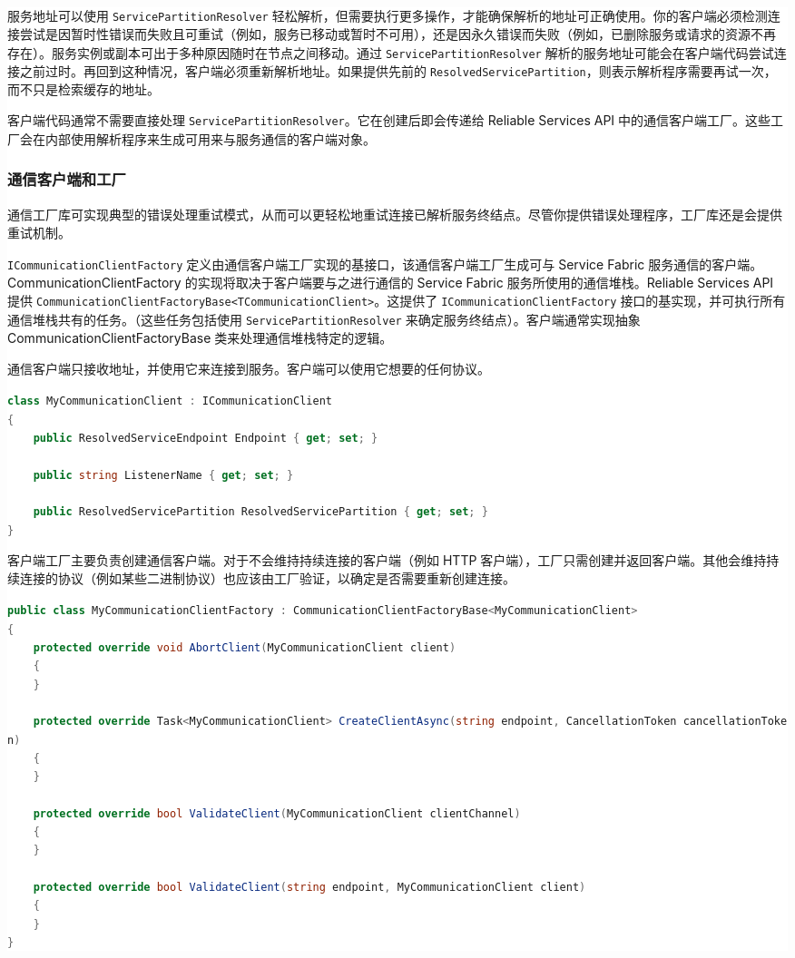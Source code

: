 服务地址可以使用 `ServicePartitionResolver` 轻松解析，但需要执行更多操作，才能确保解析的地址可正确使用。你的客户端必须检测连接尝试是因暂时性错误而失败且可重试（例如，服务已移动或暂时不可用），还是因永久错误而失败（例如，已删除服务或请求的资源不再存在）。服务实例或副本可出于多种原因随时在节点之间移动。通过 `ServicePartitionResolver` 解析的服务地址可能会在客户端代码尝试连接之前过时。再回到这种情况，客户端必须重新解析地址。如果提供先前的 `ResolvedServicePartition`，则表示解析程序需要再试一次，而不只是检索缓存的地址。

客户端代码通常不需要直接处理 `ServicePartitionResolver`。它在创建后即会传递给 Reliable Services API 中的通信客户端工厂。这些工厂会在内部使用解析程序来生成可用来与服务通信的客户端对象。

### 通信客户端和工厂

通信工厂库可实现典型的错误处理重试模式，从而可以更轻松地重试连接已解析服务终结点。尽管你提供错误处理程序，工厂库还是会提供重试机制。

`ICommunicationClientFactory` 定义由通信客户端工厂实现的基接口，该通信客户端工厂生成可与 Service Fabric 服务通信的客户端。CommunicationClientFactory 的实现将取决于客户端要与之进行通信的 Service Fabric 服务所使用的通信堆栈。Reliable Services API 提供 `CommunicationClientFactoryBase<TCommunicationClient>`。这提供了 `ICommunicationClientFactory` 接口的基实现，并可执行所有通信堆栈共有的任务。（这些任务包括使用 `ServicePartitionResolver` 来确定服务终结点）。客户端通常实现抽象 CommunicationClientFactoryBase 类来处理通信堆栈特定的逻辑。

通信客户端只接收地址，并使用它来连接到服务。客户端可以使用它想要的任何协议。

```csharp
class MyCommunicationClient : ICommunicationClient
{
    public ResolvedServiceEndpoint Endpoint { get; set; }

    public string ListenerName { get; set; }

    public ResolvedServicePartition ResolvedServicePartition { get; set; }
}
```

客户端工厂主要负责创建通信客户端。对于不会维持持续连接的客户端（例如 HTTP 客户端），工厂只需创建并返回客户端。其他会维持持续连接的协议（例如某些二进制协议）也应该由工厂验证，以确定是否需要重新创建连接。

```csharp
public class MyCommunicationClientFactory : CommunicationClientFactoryBase<MyCommunicationClient>
{
    protected override void AbortClient(MyCommunicationClient client)
    {
    }

    protected override Task<MyCommunicationClient> CreateClientAsync(string endpoint, CancellationToken cancellationToken)
    {
    }

    protected override bool ValidateClient(MyCommunicationClient clientChannel)
    {
    }

    protected override bool ValidateClient(string endpoint, MyCommunicationClient client)
    {
    }
}
```
